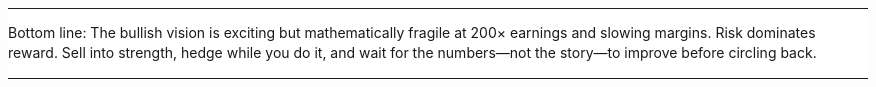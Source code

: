 --------------------------------------------------------------------
Bottom line: The bullish vision is exciting but mathematically fragile at 200× earnings and slowing margins. Risk dominates reward. Sell into strength, hedge while you do it, and wait for the numbers—not the story—to improve before circling back.

---

